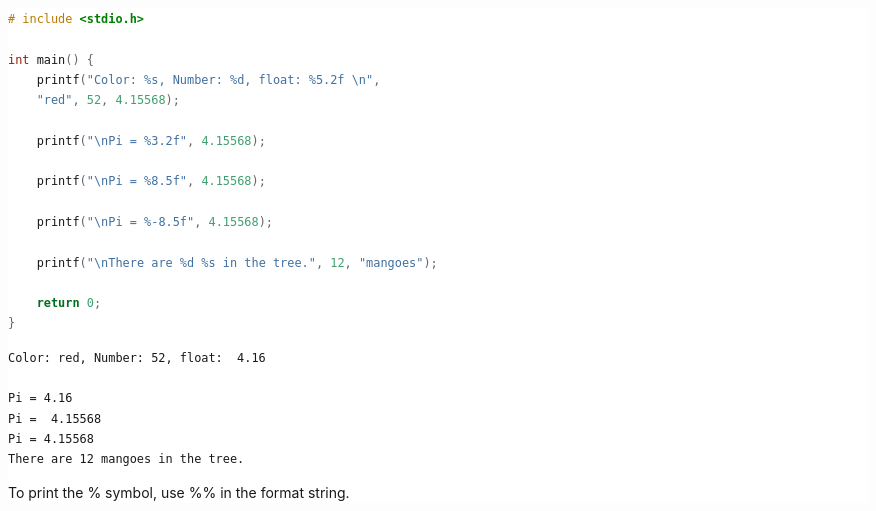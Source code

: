 ```c
# include <stdio.h>

int main() {
    printf("Color: %s, Number: %d, float: %5.2f \n",
    "red", 52, 4.15568);

    printf("\nPi = %3.2f", 4.15568);

    printf("\nPi = %8.5f", 4.15568);

    printf("\nPi = %-8.5f", 4.15568);

    printf("\nThere are %d %s in the tree.", 12, "mangoes");

    return 0;
}
```
```
Color: red, Number: 52, float:  4.16 

Pi = 4.16
Pi =  4.15568
Pi = 4.15568
There are 12 mangoes in the tree.
```
To print the % symbol, use %% in the format string.

